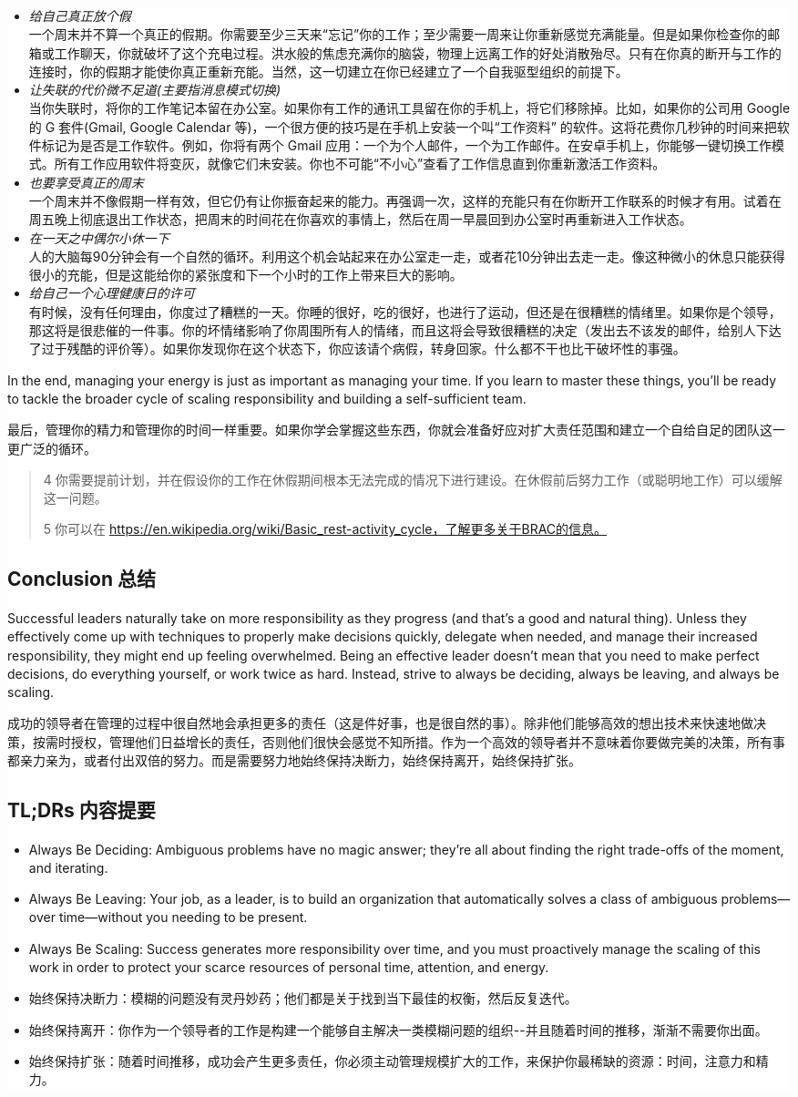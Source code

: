- *给自己真正放个假*  
    一个周末并不算一个真正的假期。你需要至少三天来“忘记”你的工作；至少需要一周来让你重新感觉充满能量。但是如果你检查你的邮箱或工作聊天，你就破坏了这个充电过程。洪水般的焦虑充满你的脑袋，物理上远离工作的好处消散殆尽。只有在你真的断开与工作的连接时，你的假期才能使你真正重新充能。当然，这一切建立在你已经建立了一个自我驱型组织的前提下。
- *让失联的代价微不足道(主要指消息模式切换)*  
    当你失联时，将你的工作笔记本留在办公室。如果你有工作的通讯工具留在你的手机上，将它们移除掉。比如，如果你的公司用 Google 的 G 套件(Gmail, Google Calendar 等)，一个很方便的技巧是在手机上安装一个叫“工作资料” 的软件。这将花费你几秒钟的时间来把软件标记为是否是工作软件。例如，你将有两个 Gmail 应用：一个为个人邮件，一个为工作邮件。在安卓手机上，你能够一键切换工作模式。所有工作应用软件将变灰，就像它们未安装。你也不可能“不小心”查看了工作信息直到你重新激活工作资料。
- *也要享受真正的周末*  
    一个周末并不像假期一样有效，但它仍有让你振奋起来的能力。再强调一次，这样的充能只有在你断开工作联系的时候才有用。试着在周五晚上彻底退出工作状态，把周末的时间花在你喜欢的事情上，然后在周一早晨回到办公室时再重新进入工作状态。
- *在一天之中偶尔小休一下*  
    人的大脑每90分钟会有一个自然的循环。利用这个机会站起来在办公室走一走，或者花10分钟出去走一走。像这种微小的休息只能获得很小的充能，但是这能给你的紧张度和下一个小时的工作上带来巨大的影响。
- *给自己一个心理健康日的许可*  
    有时候，没有任何理由，你度过了糟糕的一天。你睡的很好，吃的很好，也进行了运动，但还是在很糟糕的情绪里。如果你是个领导，那这将是很悲催的一件事。你的坏情绪影响了你周围所有人的情绪，而且这将会导致很糟糕的决定（发出去不该发的邮件，给别人下达了过于残酷的评价等）。如果你发现你在这个状态下，你应该请个病假，转身回家。什么都不干也比干破坏性的事强。

In the end, managing your energy is just as important as managing your time. If you learn to master these things, you’ll be ready to tackle the broader cycle of scaling responsibility and building a self-sufficient team.

最后，管理你的精力和管理你的时间一样重要。如果你学会掌握这些东西，你就会准备好应对扩大责任范围和建立一个自给自足的团队这一更广泛的循环。

> [^4]: You need to plan ahead and build around the assumption that your work simply won’t get done during vacation. Working hard (or smart) just before and after your vacation mitigates this issue.
>
> 4 你需要提前计划，并在假设你的工作在休假期间根本无法完成的情况下进行建设。在休假前后努力工作（或聪明地工作）可以缓解这一问题。
>
> [^5]: You can read more about BRAC at https://en.wikipedia.org/wiki/Basic_rest-activity_cycle.
>
> 5 你可以在 https://en.wikipedia.org/wiki/Basic_rest-activity_cycle，了解更多关于BRAC的信息。

## Conclusion  总结

Successful leaders naturally take on more responsibility as they progress (and that’s a good and natural thing). Unless they effectively come up with techniques to properly make decisions quickly, delegate when needed, and manage their increased responsibility, they might end up feeling overwhelmed. Being an effective leader doesn’t mean that you need to make perfect decisions, do everything yourself, or work twice as hard. Instead, strive to always be deciding, always be leaving, and always be scaling.

成功的领导者在管理的过程中很自然地会承担更多的责任（这是件好事，也是很自然的事）。除非他们能够高效的想出技术来快速地做决策，按需时授权，管理他们日益增长的责任，否则他们很快会感觉不知所措。作为一个高效的领导者并不意味着你要做完美的决策，所有事都亲力亲为，或者付出双倍的努力。而是需要努力地始终保持决断力，始终保持离开，始终保持扩张。

## TL;DRs  内容提要

- Always Be Deciding: Ambiguous problems have no magic answer; they’re all about finding the right trade-offs of the moment, and iterating.
- Always Be Leaving: Your job, as a leader, is to build an organization that automatically solves a class of ambiguous problems—over time—without  you needing to be present.
- Always Be Scaling: Success generates more responsibility over time, and you must proactively manage the scaling of this work in order to protect your scarce resources of personal time, attention, and energy.

- 始终保持决断力：模糊的问题没有灵丹妙药；他们都是关于找到当下最佳的权衡，然后反复迭代。
- 始终保持离开：你作为一个领导者的工作是构建一个能够自主解决一类模糊问题的组织--并且随着时间的推移，渐渐不需要你出面。
- 始终保持扩张：随着时间推移，成功会产生更多责任，你必须主动管理规模扩大的工作，来保护你最稀缺的资源：时间，注意力和精力。
